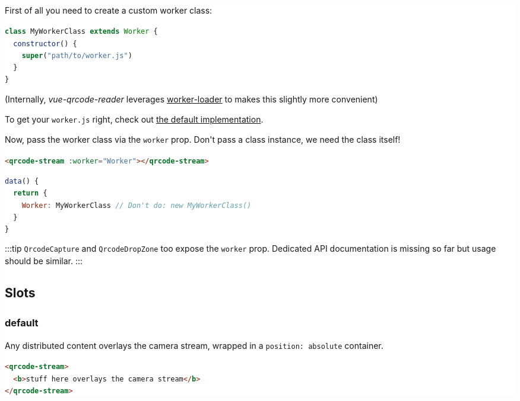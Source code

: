 First of all you need to create a custom worker class:

```js
class MyWorkerClass extends Worker {
  constructor() {
    super("path/to/worker.js")
  }
}
```
(Internally, *vue-qrcode-reader* leverages [worker-loader](https://github.com/webpack-contrib/worker-loader)
to makes this slightly more convenient)

To get your `worker.js` right, check out [the default implementation](https://github.com/gruhn/vue-qrcode-reader/blob/91ee3fc8bf2f7fab96ac3f0a5d84d2d4c09b012f/src/worker/jsqr.js).

Now, pass the worker class via the `worker` prop.
Don't pass a class instance, we need the class itself!

```html
<qrcode-stream :worker="Worker"></qrcode-stream>
```
```js
data() {
  return {
    Worker: MyWorkerClass // Don't do: new MyWorkerClass()
  }
}
```

:::tip
`QrcodeCapture` and `QrcodeDropZone` too expose the `worker` prop.
Dedicated API documentation is missing so far but usage should be similar.
:::

## Slots

### default

Any distributed content overlays the camera stream, wrapped in a `position: absolute` container.

```html
<qrcode-stream>
  <b>stuff here overlays the camera stream</b>
</qrcode-stream>
```
